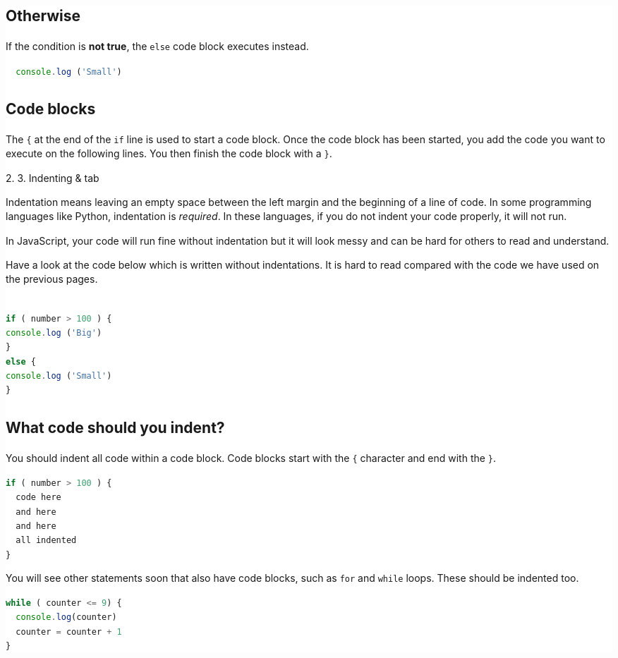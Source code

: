 Otherwise
---------

If the condition is **not true**, the `else` code block executes instead.

```js
  console.log ('Small')
```

Code blocks
-----------

The `{` at the end of the `if` line is used to start a code block. Once the code block has been started, you add the code you want to execute on the following lines. You then finish the code block with a `}`.

2\. 3\. Indenting & tab

Indentation means leaving an empty space between the left margin and the beginning of a line of code. In some programming languages like Python, indentation is *required*. In these languages, if you do not indent your code properly, it will not run.

In JavaScript, your code will run fine without indentation but it will look messy and can be hard for others to read and understand.

Have a look at the code below which is written without indentations. It is hard to read compared with the code we have used on the previous pages.

```js

if ( number > 100 ) {
console.log ('Big')
}
else {
console.log ('Small')
}

```

What code should you indent?
----------------------------

You should indent all code within a code block. Code blocks start with the `{` character and end with the `}`.

```js
if ( number > 100 ) {
  code here
  and here
  and here
  all indented
}
```

You will see other statements soon that also have code blocks, such as `for` and `while` loops. These should be indented too.

```js
while ( counter <= 9) {
  console.log(counter)
  counter = counter + 1
}

```
